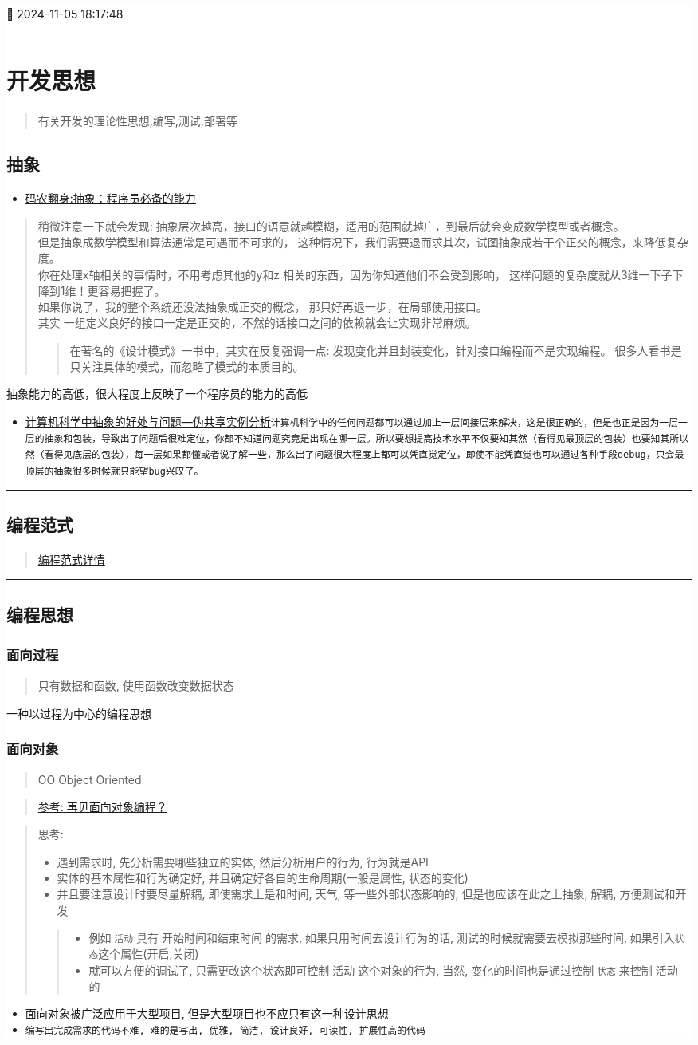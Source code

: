 💠 2024-11-05 18:17:48
****************************************
# 开发思想
> 有关开发的理论性思想,编写,测试,部署等

## 抽象
- [码农翻身:抽象：程序员必备的能力 ](https://mp.weixin.qq.com/s?__biz=MzAxOTc0NzExNg==&mid=2665513062&idx=1&sn=a3b4a2962d8e82471192d9606b0a2722&scene=21#wechat_redirect)

> 稍微注意一下就会发现: 抽象层次越高，接口的语意就越模糊，适用的范围就越广，到最后就会变成数学模型或者概念。  
但是抽象成数学模型和算法通常是可遇而不可求的， 这种情况下，我们需要退而求其次，试图抽象成若干个正交的概念，来降低复杂度。  
你在处理x轴相关的事情时，不用考虑其他的y和z 相关的东西，因为你知道他们不会受到影响， 这样问题的复杂度就从3维一下子下降到1维！更容易把握了。  
如果你说了，我的整个系统还没法抽象成正交的概念， 那只好再退一步，在局部使用接口。  
其实 一组定义良好的接口一定是正交的，不然的话接口之间的依赖就会让实现非常麻烦。 
>> 在著名的《设计模式》一书中，其实在反复强调一点: 发现变化并且封装变化，针对接口编程而不是实现编程。 很多人看书是只关注具体的模式，而忽略了模式的本质目的。  

抽象能力的高低，很大程度上反映了一个程序员的能力的高低

- [计算机科学中抽象的好处与问题—伪共享实例分析](http://ifeve.com/%e8%ae%a1%e7%ae%97%e6%9c%ba%e7%a7%91%e5%ad%a6%e4%b8%ad%e6%8a%bd%e8%b1%a1%e7%9a%84%e5%a5%bd%e5%a4%84%e4%b8%8e%e9%97%ae%e9%a2%98-%e4%bc%aa%e5%85%b1%e4%ba%ab%e5%ae%9e%e4%be%8b%e5%88%86%e6%9e%90/)`计算机科学中的任何问题都可以通过加上一层间接层来解决，这是很正确的，但是也正是因为一层一层的抽象和包装，导致出了问题后很难定位，你都不知道问题究竟是出现在哪一层。所以要想提高技术水平不仅要知其然（看得见最顶层的包装）也要知其所以然（看得见底层的包装），每一层如果都懂或者说了解一些，那么出了问题很大程度上都可以凭直觉定位，即使不能凭直觉也可以通过各种手段debug，只会最顶层的抽象很多时候就只能望bug兴叹了。`

************************

## 编程范式
> [编程范式详情](/Skills/ProgrammingParadigm.md)

*********************
## 编程思想
### 面向过程
> 只有数据和函数, 使用函数改变数据状态

一种以过程为中心的编程思想

### 面向对象
> OO  Object Oriented

> [参考: 再见面向对象编程？](http://www.jdon.com/48231)

> 思考:
>- 遇到需求时, 先分析需要哪些独立的实体, 然后分析用户的行为, 行为就是API
>- 实体的基本属性和行为确定好, 并且确定好各自的生命周期(一般是属性, 状态的变化)
>- 并且要注意设计时要尽量解耦, 即使需求上是和时间, 天气, 等一些外部状态影响的, 但是也应该在此之上抽象, 解耦, 方便测试和开发
>>- 例如 `活动` 具有 开始时间和结束时间 的需求, 如果只用时间去设计行为的话, 测试的时候就需要去模拟那些时间, 如果引入`状态`这个属性(开启,关闭)
>>- 就可以方便的调试了, 只需更改这个状态即可控制 活动 这个对象的行为, 当然, 变化的时间也是通过控制 `状态` 来控制 活动 的

- 面向对象被广泛应用于大型项目, 但是大型项目也不应只有这一种设计思想
- `编写出完成需求的代码不难, 难的是写出, 优雅, 简洁, 设计良好, 可读性, 扩展性高的代码`
